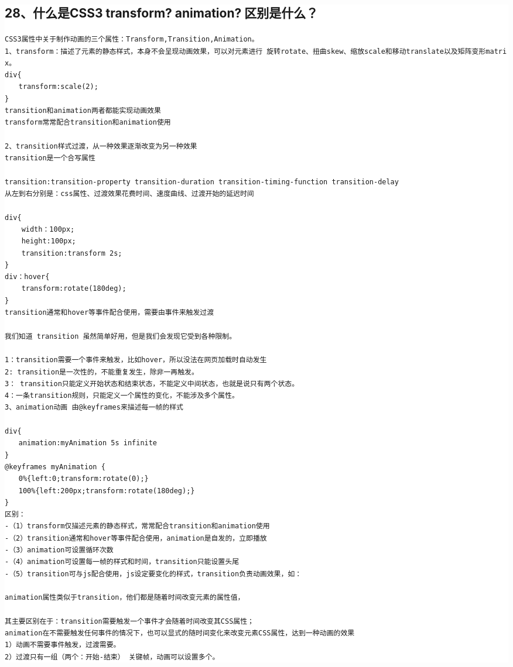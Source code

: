 ## 28、什么是CSS3 transform? animation? 区别是什么？

```
CSS3属性中关于制作动画的三个属性：Transform,Transition,Animation。
1、transform：描述了元素的静态样式，本身不会呈现动画效果，可以对元素进行 旋转rotate、扭曲skew、缩放scale和移动translate以及矩阵变形matrix。
div{
　　transform:scale(2);
}
transition和animation两者都能实现动画效果
transform常常配合transition和animation使用

2、transition样式过渡，从一种效果逐渐改变为另一种效果
transition是一个合写属性

transition:transition-property transition-duration transition-timing-function transition-delay
从左到右分别是：css属性、过渡效果花费时间、速度曲线、过渡开始的延迟时间

div{
    width：100px;
    height:100px;
    transition:transform 2s;
}
div：hover{
    transform:rotate(180deg);
}
transition通常和hover等事件配合使用，需要由事件来触发过渡

我们知道 transition 虽然简单好用，但是我们会发现它受到各种限制。

1：transition需要一个事件来触发，比如hover，所以没法在网页加载时自动发生
2: transition是一次性的，不能重复发生，除非一再触发。
3： transition只能定义开始状态和结束状态，不能定义中间状态，也就是说只有两个状态。
4：一条transition规则，只能定义一个属性的变化，不能涉及多个属性。
3、animation动画 由@keyframes来描述每一帧的样式

div{
　　animation:myAnimation 5s infinite
}
@keyframes myAnimation {
　　0%{left:0;transform:rotate(0);}
　　100%{left:200px;transform:rotate(180deg);}
}
区别：
-（1）transform仅描述元素的静态样式，常常配合transition和animation使用
-（2）transition通常和hover等事件配合使用，animation是自发的，立即播放
-（3）animation可设置循环次数
-（4）animation可设置每一帧的样式和时间，transition只能设置头尾
-（5）transition可与js配合使用，js设定要变化的样式，transition负责动画效果，如：

animation属性类似于transition，他们都是随着时间改变元素的属性值，

其主要区别在于：transition需要触发一个事件才会随着时间改变其CSS属性；
animation在不需要触发任何事件的情况下，也可以显式的随时间变化来改变元素CSS属性，达到一种动画的效果
1）动画不需要事件触发，过渡需要。
2）过渡只有一组（两个：开始-结束） 关键帧，动画可以设置多个。
```
